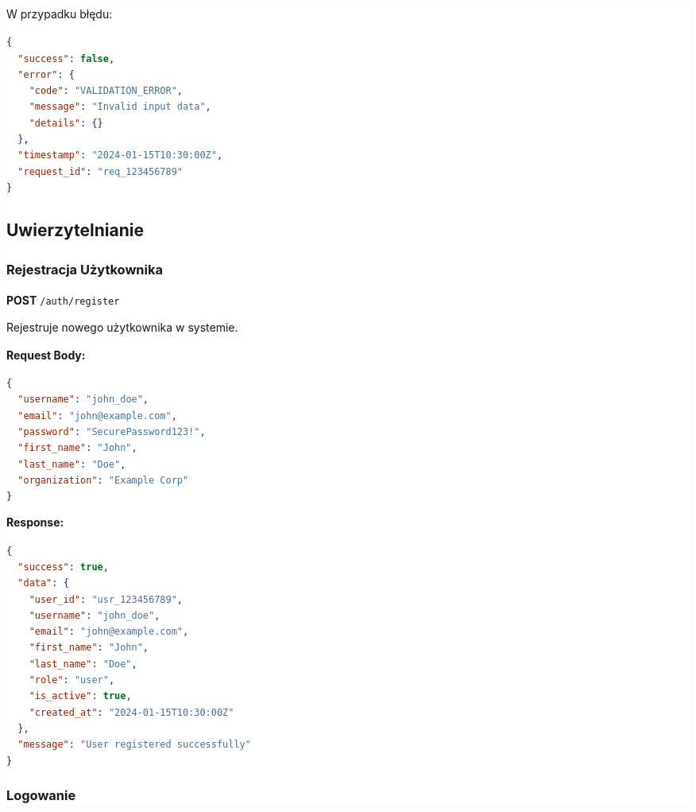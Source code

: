 W przypadku błędu:

```json
{
  "success": false,
  "error": {
    "code": "VALIDATION_ERROR",
    "message": "Invalid input data",
    "details": {}
  },
  "timestamp": "2024-01-15T10:30:00Z",
  "request_id": "req_123456789"
}
```

## Uwierzytelnianie

### Rejestracja Użytkownika

**POST** `/auth/register`

Rejestruje nowego użytkownika w systemie.

**Request Body:**
```json
{
  "username": "john_doe",
  "email": "john@example.com",
  "password": "SecurePassword123!",
  "first_name": "John",
  "last_name": "Doe",
  "organization": "Example Corp"
}
```

**Response:**
```json
{
  "success": true,
  "data": {
    "user_id": "usr_123456789",
    "username": "john_doe",
    "email": "john@example.com",
    "first_name": "John",
    "last_name": "Doe",
    "role": "user",
    "is_active": true,
    "created_at": "2024-01-15T10:30:00Z"
  },
  "message": "User registered successfully"
}
```

### Logowanie
